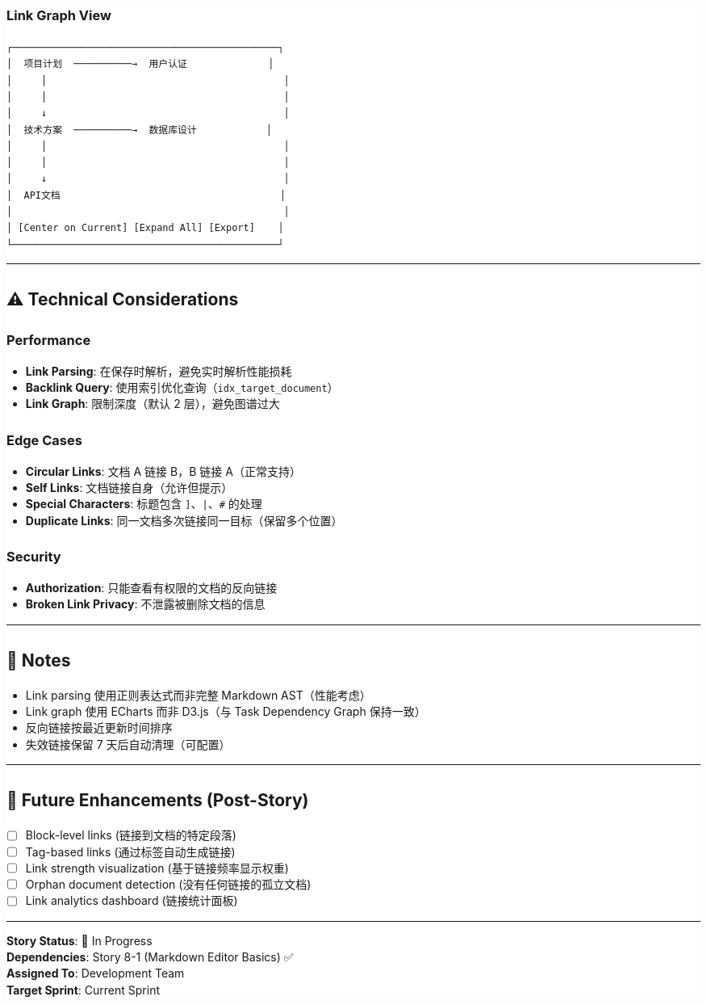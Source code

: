 ### Link Graph View
```
┌──────────────────────────────────────────────┐
│  项目计划  ──────────→  用户认证              │
│     │                                         │
│     │                                         │
│     ↓                                         │
│  技术方案  ──────────→  数据库设计            │
│     │                                         │
│     │                                         │
│     ↓                                         │
│  API文档                                      │
│                                               │
│ [Center on Current] [Expand All] [Export]    │
└──────────────────────────────────────────────┘
```

---

## ⚠️ Technical Considerations

### Performance
- **Link Parsing**: 在保存时解析，避免实时解析性能损耗
- **Backlink Query**: 使用索引优化查询（`idx_target_document`）
- **Link Graph**: 限制深度（默认 2 层），避免图谱过大

### Edge Cases
- **Circular Links**: 文档 A 链接 B，B 链接 A（正常支持）
- **Self Links**: 文档链接自身（允许但提示）
- **Special Characters**: 标题包含 `]`、`|`、`#` 的处理
- **Duplicate Links**: 同一文档多次链接同一目标（保留多个位置）

### Security
- **Authorization**: 只能查看有权限的文档的反向链接
- **Broken Link Privacy**: 不泄露被删除文档的信息

---

## 📝 Notes

- Link parsing 使用正则表达式而非完整 Markdown AST（性能考虑）
- Link graph 使用 ECharts 而非 D3.js（与 Task Dependency Graph 保持一致）
- 反向链接按最近更新时间排序
- 失效链接保留 7 天后自动清理（可配置）

---

## 🔄 Future Enhancements (Post-Story)

- [ ] Block-level links (链接到文档的特定段落)
- [ ] Tag-based links (通过标签自动生成链接)
- [ ] Link strength visualization (基于链接频率显示权重)
- [ ] Orphan document detection (没有任何链接的孤立文档)
- [ ] Link analytics dashboard (链接统计面板)

---

**Story Status**: 🚧 In Progress  
**Dependencies**: Story 8-1 (Markdown Editor Basics) ✅  
**Assigned To**: Development Team  
**Target Sprint**: Current Sprint
